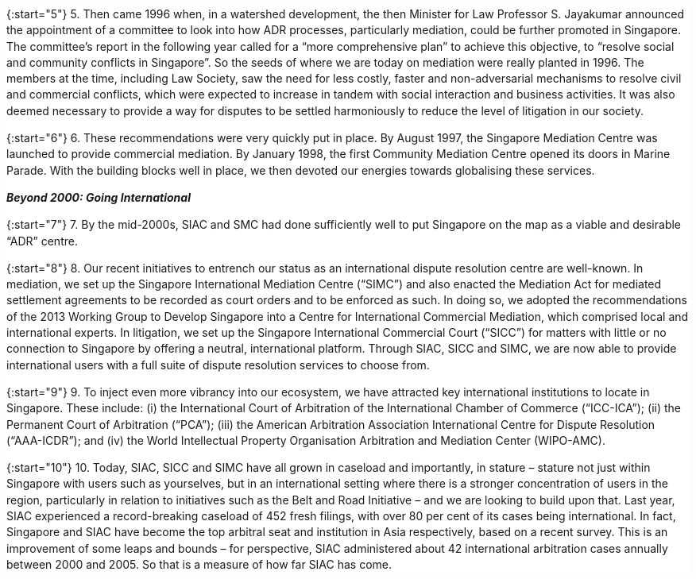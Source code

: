  
{:start="5"}
5. Then came 1996 when, in a watershed development, the then Minister for Law Professor S. Jayakumar announced the appointment of a committee to look into how ADR processes, particularly mediation, could be further promoted in Singapore. The committee’s report in the following year called for a “more comprehensive plan” to achieve this objective, to “resolve social and community conflicts in Singapore”. So the seeds of where we are today on mediation were really planted in 1996. The members at the time, including Law Society, saw the need for less costly, faster and non-adversarial mechanisms to resolve civil and commercial conflicts, which were expected to increase in tandem with social interaction and business activities. It was also deemed necessary to provide a way for disputes to be settled harmoniously to reduce the level of litigation in our society.

{:start="6"}
6. These recommendations were very quickly put in place. By August 1997, the Singapore Mediation Centre was launched to provide commercial mediation. By January 1998, the first Community Mediation Centre opened its doors in Marine Parade. With the building blocks well in place, we then devoted our energies towards globalising these services.  



***Beyond 2000: Going International***

{:start="7"}
7. By the mid-2000s, SIAC and SMC had done sufficiently well to put Singapore on the map as a viable and desirable “ADR” centre.   

 
{:start="8"}
8. Our recent initiatives to entrench our status as an international dispute resolution centre are well-known. In mediation, we set up the Singapore International Mediation Centre (“SIMC”) and also enacted the Mediation Act for mediated settlement agreements to be recorded as court orders and to be enforced as such. In doing so, we adopted the recommendations of the 2013 Working Group to Develop Singapore into a Centre for International Commercial Mediation, which comprised local and international experts. In litigation, we set up the Singapore International Commercial Court (“SICC”) for matters with little or no connection to Singapore by offering a neutral, international platform. Through SIAC, SICC and SIMC, we are now able to provide international users with a full suite of dispute resolution services to choose from.  

 
{:start="9"}
9. To inject even more vibrancy into our ecosystem, we have attracted key international institutions to locate in Singapore. These include: (i) the International Court of Arbitration of the International Chamber of Commerce (“ICC-ICA”); (ii) the Permanent Court of Arbitration (“PCA”); (iii) the American Arbitration Association International Centre for Dispute Resolution (“AAA-ICDR”); and (iv) the World Intellectual Property Organisation Arbitration and Mediation Center (WIPO-AMC).

 
{:start="10"}
10. Today, SIAC, SICC and SIMC have all grown in caseload and importantly, in stature – stature not just within Singapore with users such as yourselves, but in an international setting where there is a stronger concentration of users in the region, particularly in relation to initiatives such as the Belt and Road Initiative – and we are looking to build upon that. Last year, SIAC experienced a record-breaking caseload of 452 fresh filings, with over 80 per cent of its cases being international. In fact, Singapore and SIAC have become the top arbitral seat and institution in Asia respectively, based on a recent survey. This is an improvement of some leaps and bounds – for perspective, SIAC administered about 42 international arbitration cases annually between 2000 and 2005. So that is a measure of how far SIAC has come.
